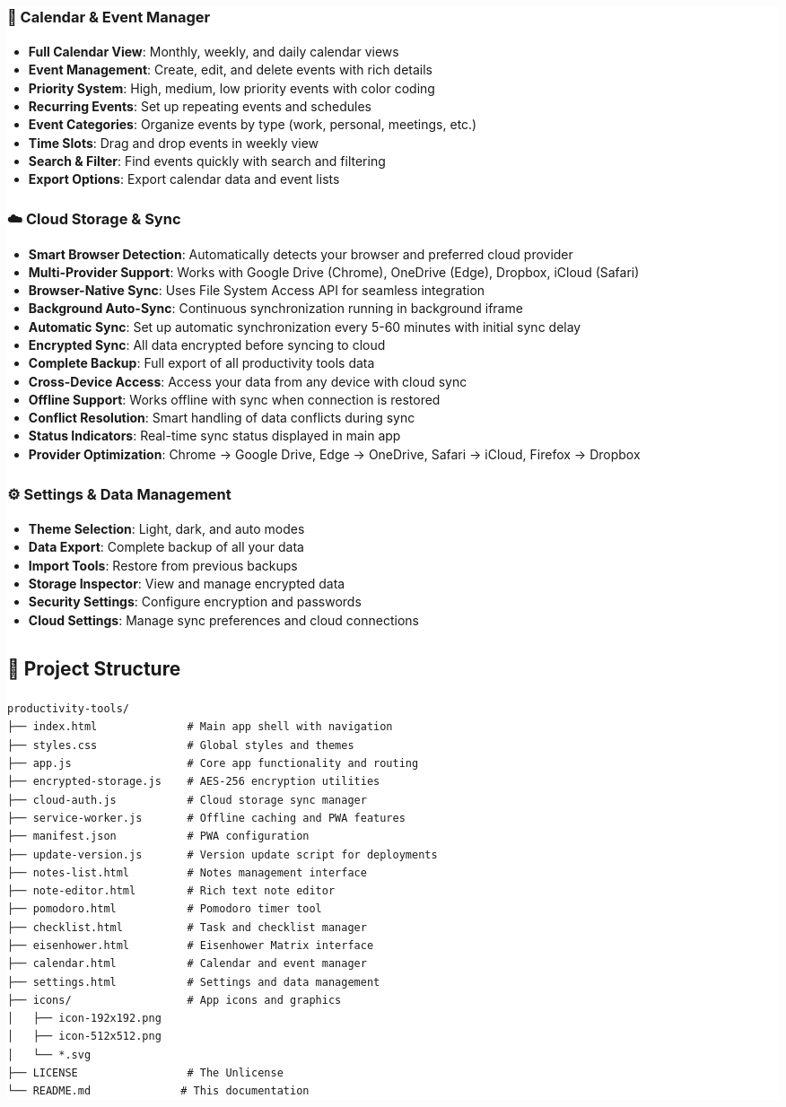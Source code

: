 ### 📅 Calendar & Event Manager
- **Full Calendar View**: Monthly, weekly, and daily calendar views
- **Event Management**: Create, edit, and delete events with rich details
- **Priority System**: High, medium, low priority events with color coding
- **Recurring Events**: Set up repeating events and schedules
- **Event Categories**: Organize events by type (work, personal, meetings, etc.)
- **Time Slots**: Drag and drop events in weekly view
- **Search & Filter**: Find events quickly with search and filtering
- **Export Options**: Export calendar data and event lists

### ☁️ Cloud Storage & Sync
- **Smart Browser Detection**: Automatically detects your browser and preferred cloud provider
- **Multi-Provider Support**: Works with Google Drive (Chrome), OneDrive (Edge), Dropbox, iCloud (Safari)
- **Browser-Native Sync**: Uses File System Access API for seamless integration
- **Background Auto-Sync**: Continuous synchronization running in background iframe
- **Automatic Sync**: Set up automatic synchronization every 5-60 minutes with initial sync delay
- **Encrypted Sync**: All data encrypted before syncing to cloud
- **Complete Backup**: Full export of all productivity tools data
- **Cross-Device Access**: Access your data from any device with cloud sync
- **Offline Support**: Works offline with sync when connection is restored
- **Conflict Resolution**: Smart handling of data conflicts during sync
- **Status Indicators**: Real-time sync status displayed in main app
- **Provider Optimization**: Chrome → Google Drive, Edge → OneDrive, Safari → iCloud, Firefox → Dropbox

### ⚙️ Settings & Data Management
- **Theme Selection**: Light, dark, and auto modes
- **Data Export**: Complete backup of all your data
- **Import Tools**: Restore from previous backups
- **Storage Inspector**: View and manage encrypted data
- **Security Settings**: Configure encryption and passwords
- **Cloud Settings**: Manage sync preferences and cloud connections

## 📁 Project Structure

```
productivity-tools/
├── index.html              # Main app shell with navigation
├── styles.css              # Global styles and themes
├── app.js                  # Core app functionality and routing
├── encrypted-storage.js    # AES-256 encryption utilities
├── cloud-auth.js           # Cloud storage sync manager
├── service-worker.js       # Offline caching and PWA features
├── manifest.json           # PWA configuration
├── update-version.js       # Version update script for deployments
├── notes-list.html         # Notes management interface
├── note-editor.html        # Rich text note editor
├── pomodoro.html           # Pomodoro timer tool
├── checklist.html          # Task and checklist manager
├── eisenhower.html         # Eisenhower Matrix interface
├── calendar.html           # Calendar and event manager
├── settings.html           # Settings and data management
├── icons/                  # App icons and graphics
│   ├── icon-192x192.png
│   ├── icon-512x512.png
│   └── *.svg
├── LICENSE                 # The Unlicense
└── README.md              # This documentation
```
